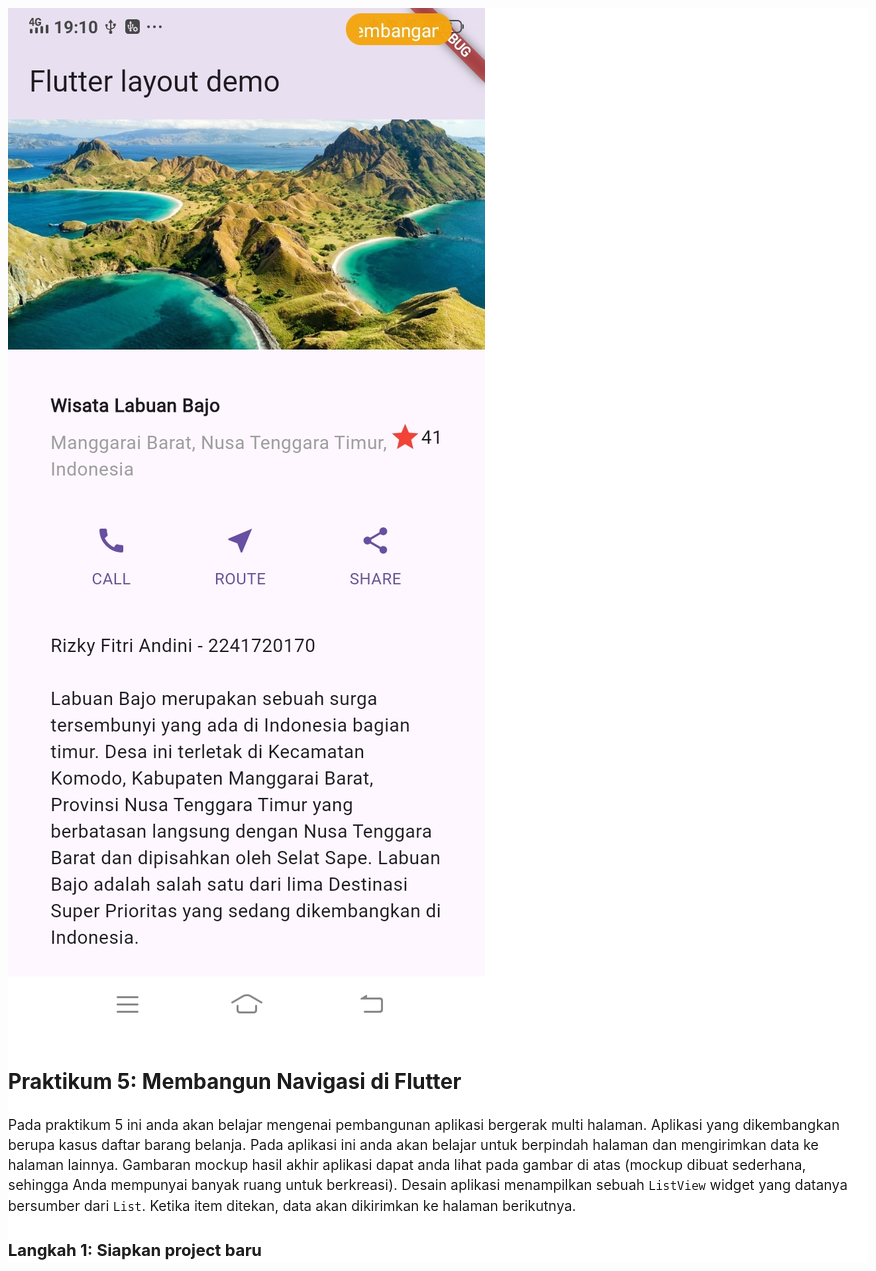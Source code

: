 ![image](./doc/31.jpg)
## Praktikum 5: Membangun Navigasi di Flutter
Pada praktikum 5 ini anda akan belajar mengenai pembangunan aplikasi bergerak multi halaman. Aplikasi yang dikembangkan berupa kasus daftar barang belanja. Pada aplikasi ini anda akan belajar untuk berpindah halaman dan mengirimkan data ke halaman lainnya. Gambaran mockup hasil akhir aplikasi dapat anda lihat pada gambar di atas (mockup dibuat sederhana, sehingga Anda mempunyai banyak ruang untuk berkreasi). Desain aplikasi menampilkan sebuah `ListView` widget yang datanya bersumber dari `List`. Ketika item ditekan, data akan dikirimkan ke halaman berikutnya.
### Langkah 1: Siapkan project baru